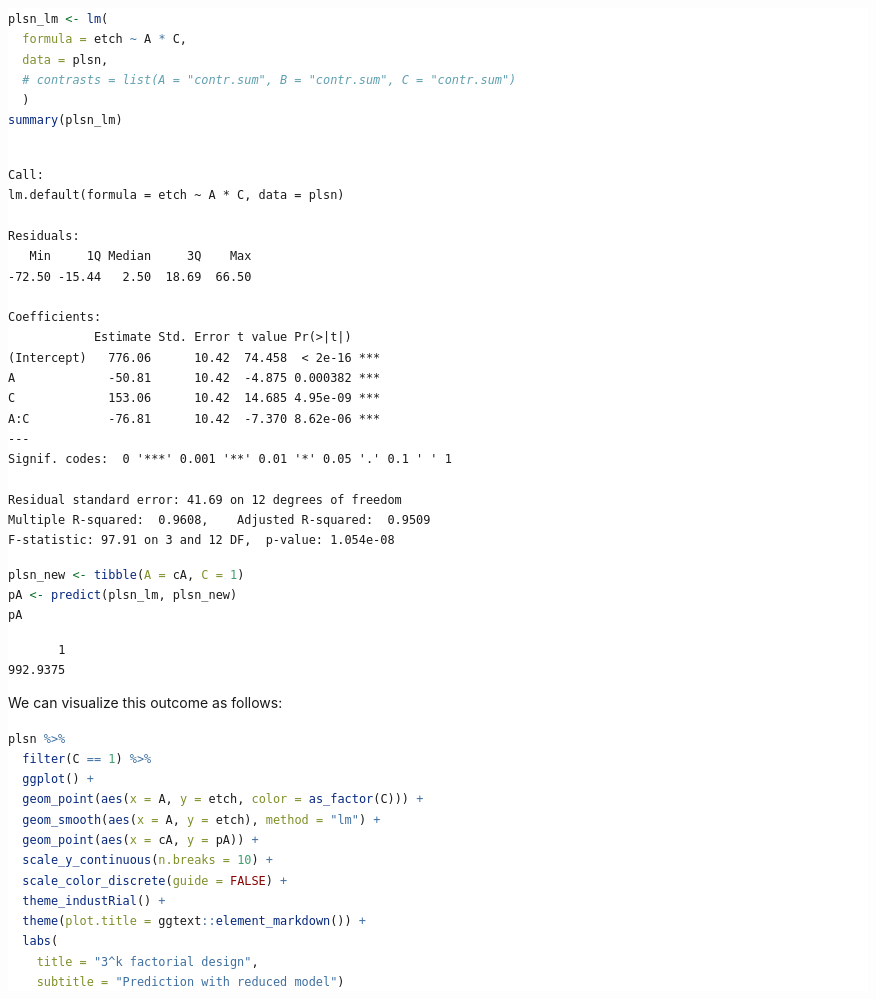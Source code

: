 ```r
plsn_lm <- lm(
  formula = etch ~ A * C, 
  data = plsn,
  # contrasts = list(A = "contr.sum", B = "contr.sum", C = "contr.sum")
  )
summary(plsn_lm)
```

```

Call:
lm.default(formula = etch ~ A * C, data = plsn)

Residuals:
   Min     1Q Median     3Q    Max 
-72.50 -15.44   2.50  18.69  66.50 

Coefficients:
            Estimate Std. Error t value Pr(>|t|)    
(Intercept)   776.06      10.42  74.458  < 2e-16 ***
A             -50.81      10.42  -4.875 0.000382 ***
C             153.06      10.42  14.685 4.95e-09 ***
A:C           -76.81      10.42  -7.370 8.62e-06 ***
---
Signif. codes:  0 '***' 0.001 '**' 0.01 '*' 0.05 '.' 0.1 ' ' 1

Residual standard error: 41.69 on 12 degrees of freedom
Multiple R-squared:  0.9608,	Adjusted R-squared:  0.9509 
F-statistic: 97.91 on 3 and 12 DF,  p-value: 1.054e-08
```


```r
plsn_new <- tibble(A = cA, C = 1)
pA <- predict(plsn_lm, plsn_new)
pA
```

```
       1 
992.9375 
```

We can visualize this outcome as follows:


```r
plsn %>%
  filter(C == 1) %>%
  ggplot() +
  geom_point(aes(x = A, y = etch, color = as_factor(C))) +
  geom_smooth(aes(x = A, y = etch), method = "lm") +
  geom_point(aes(x = cA, y = pA)) +
  scale_y_continuous(n.breaks = 10) + 
  scale_color_discrete(guide = FALSE) +
  theme_industRial() +
  theme(plot.title = ggtext::element_markdown()) +
  labs(
    title = "3^k factorial design",
    subtitle = "Prediction with reduced model")
```
